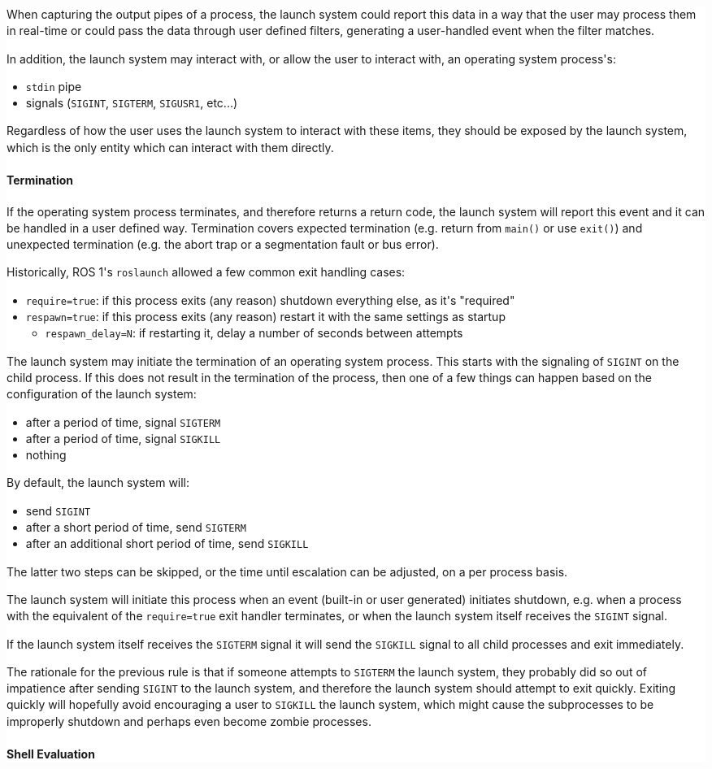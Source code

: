 When capturing the output pipes of a process, the launch system could report this data in a way that the user may process them in real-time or could pass the data through user defined filters, generating a user-handled event when the filter matches.

In addition, the launch system may interact with, or allow the user to interact with, an operating system process's:

- `stdin` pipe
- signals (`SIGINT`, `SIGTERM`, `SIGUSR1`, etc...)

Regardless of how the user uses the launch system to interact with these items, they should be exposed by the launch system, which is the only entity which can interact with them directly.

#### Termination

If the operating system process terminates, and therefore returns a return code, the launch system will report this event and it can be handled in a user defined way.
Termination covers expected termination (e.g. return from `main()` or use `exit()`) and unexpected termination (e.g. the abort trap or a segmentation fault or bus error).

Historically, ROS 1's `roslaunch` allowed a few common exit handling cases:

- `require=true`: if this process exits (any reason) shutdown everything else, as it's "required"
- `respawn=true`: if this process exits (any reason) restart it with the same settings as startup
  - `respawn_delay=N`: if restarting it, delay a number of seconds between attempts

The launch system may initiate the termination of an operating system process.
This starts with the signaling of `SIGINT` on the child process.
If this does not result in the termination of the process, then one of a few things can happen based on the configuration of the launch system:

- after a period of time, signal `SIGTERM`
- after a period of time, signal `SIGKILL`
- nothing

By default, the launch system will:

- send `SIGINT`
- after a short period of time, send `SIGTERM`
- after an additional short period of time, send `SIGKILL`

The latter two steps can be skipped, or the time until escalation can be adjusted, on a per process basis.

The launch system will initiate this process when an event (built-in or user generated) initiates shutdown, e.g. when a process with the equivalent of the `require=true` exit handler terminates, or when the launch system itself receives the `SIGINT` signal.

If the launch system itself receives the `SIGTERM` signal it will send the `SIGKILL` signal to all child processes and exit immediately.

The rationale for the previous rule is that if someone attempts to `SIGTERM` the launch system, they probably did so out of impatience after sending `SIGINT` to the launch system, and therefore the launch system should attempt to exit quickly.
Exiting quickly will hopefully avoid encouraging a user to `SIGKILL` the launch system, which might cause the subprocesses to be improperly shutdown and perhaps even become zombie processes.

#### Shell Evaluation
